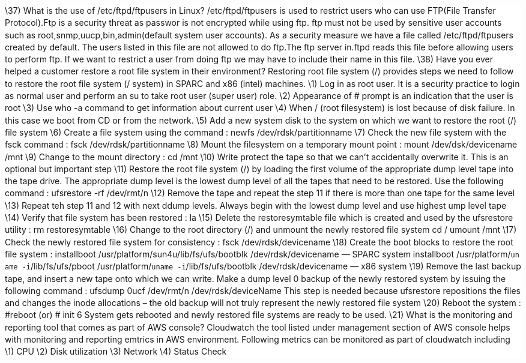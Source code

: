 \37) What is the use of /etc/ftpd/ftpusers in Linux?
/etc/ftpd/ftpusers is used to restrict users who can use FTP(File Transfer Protocol).Ftp is a security threat as passwor is not encrypted while using ftp. ftp must not be used by sensitive user accounts such as root,snmp,uucp,bin,admin(default system user accounts).
As a security measure we have a file called /etc/ftpd/ftpusers created by default. The users listed in this file are not allowed to do ftp.The ftp server in.ftpd reads this file before allowing users to perform ftp. If we want to restrict a user from doing ftp we may have to include their name in this file.
\38) Have you ever helped a customer restore a root file system in their environment?
Restoring root file system (/)  provides steps we need to follow to restore the root file system (/ system) in SPARC and x86 (intel) machines.
\1) Log in as root user. It is a security practice to login as normal user and perform an su to take root user (super user) role.
\2) Appearance of # prompt is an indication that the user is root
\3) Use who -a command to get information about current user
\4) When / (root filesystem) is lost because of disk failure. In this case we boot from CD or from the network.
\5) Add a new system disk to the system on which we want to restore the root (/) file system
\6) Create a file system using the command :
newfs /dev/rdsk/partitionname
\7) Check the new file system with the fsck command :
fsck /dev/rdsk/partitionname
\8) Mount the filesystem on a temporary mount point :
mount /dev/dsk/devicename /mnt
\9) Change to the mount directory :
cd /mnt
\10) Write protect the tape so that we can’t accidentally overwrite it. This is an optional but important step
\11) Restore the root file system (/) by loading the first volume of the appropriate dump level tape into the tape drive. The appropriate dump level is the lowest dump level of all the tapes that need to be restored. Use the following command :
ufsrestore -rf /dev/rmt/n
\12) Remove the tape and repeat the step 11 if there is more than one tape for the same level
\13) Repeat teh step 11 and 12 with next ddump levels. Always begin with the lowest dump level and use highest ump level tape
\14) Verify that file system has been restored :
la
\15) Delete the restoresymtable file which is created and used by the ufsrestore utility :
rm restoresymtable
\16) Change to the root directory (/) and unmount the newly restored file system
cd /
umount /mnt
\17) Check the newly restored file system for consistency :
fsck /dev/rdsk/devicename
\18) Create the boot blocks to restore the root file system :
installboot /usr/platform/sun4u/lib/fs/ufs/bootblk /dev/rdsk/devicename — SPARC system
installboot /usr/platform/`uname -i`/lib/fs/ufs/pboot /usr/platform/`uname -i`/lib/fs/ufs/bootblk /dev/rdsk/devicename — x86 system
\19) Remove the last backup tape, and insert a new tape onto which we can write. Make a dump level 0 backup of the newly restored system by issuing the following command :
ufsdump 0ucf /dev/rmt/n /dev/rdsk/deviceName
This step is needed because ufsrestore repositions the files and changes the inode allocations – the old backup will not truly represent the newly restored file system
\20) Reboot the system :
\#reboot (or)
\# init 6
System gets rebooted and newly restored file systems are ready to be used.
\21) What is the monitoring and reporting tool that comes as part of AWS console?
Cloudwatch the tool listed under management section of AWS console helps with monitoring and reporting emtrics in AWS environment. Following metrics can be monitored as part of cloudwatch including
\1) CPU
\2) Disk utilization
\3) Network
\4) Status Check